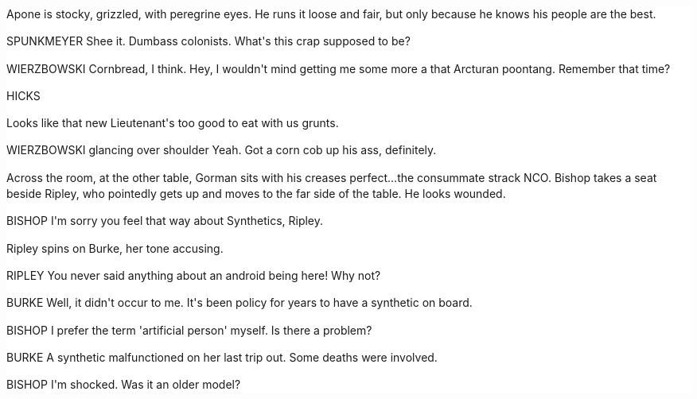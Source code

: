  Apone is stocky, grizzled, with peregrine eyes. He runs
 it loose and fair, but only because he knows his people
 are the best.

 SPUNKMEYER
 Shee it. Dumbass colonists.
 What's this crap supposed to be?

 WIERZBOWSKI
 Cornbread, I think. Hey, I wouldn't
 mind getting me some more a
 that Arcturan poontang. Remember
 that time?

 HICKS
 
 Looks like that new Lieutenant's
 too good to eat with us grunts.

 WIERZBOWSKI
 glancing
 over shoulder 
 Yeah. Got a corn cob up his ass,
 definitely.

 Across the room, at the other table, Gorman sits with
 his creases perfect...the consummate strack NCO. Bishop
 takes a seat beside Ripley, who pointedly gets up and
 moves to the far side of the table. He looks wounded.

 BISHOP
 I'm sorry you feel that way
 about Synthetics, Ripley.

 Ripley spins on Burke, her tone accusing.

 RIPLEY
 You never said anything about an
 android being here! Why not?

 BURKE
 Well, it didn't occur to me. It's
 been policy for years to have a
 synthetic on board.

 BISHOP
 I prefer the term 'artificial person'
 myself. Is there a problem?

 BURKE
 A synthetic malfunctioned on her
 last trip out. Some deaths were
 involved.

 BISHOP
 I'm shocked. Was it an older model?
